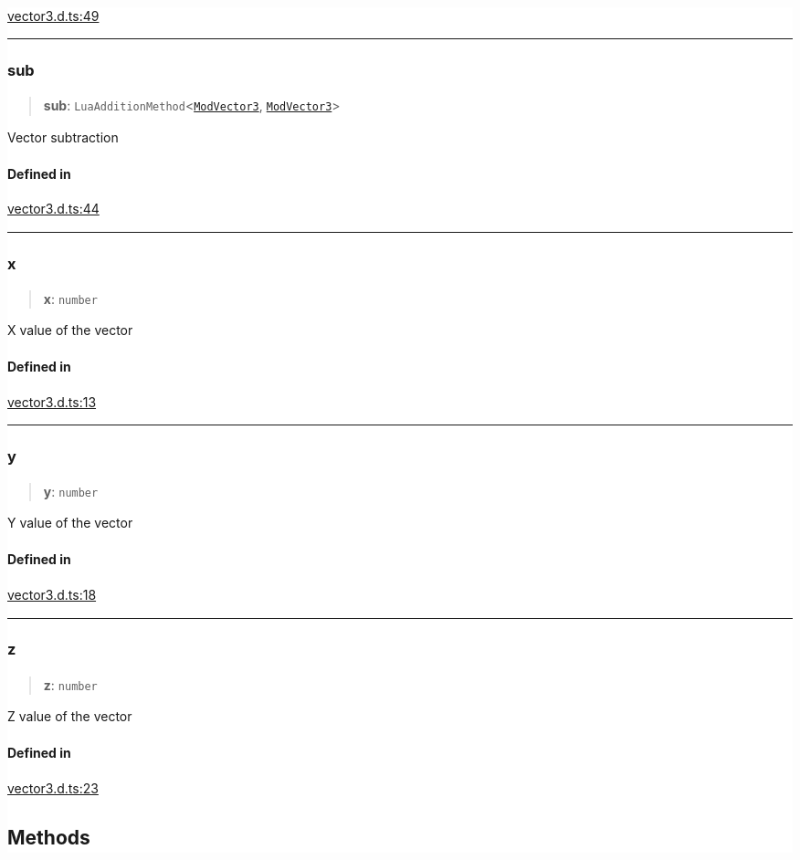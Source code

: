 [vector3.d.ts:49](https://github.com/trailtypes/trailtypes/blob/d937f1d958c278d7992fcdc0bff4efed599850d4/types/vector3.d.ts#L49)

***

### sub

> **sub**: `LuaAdditionMethod`\<[`ModVector3`](ModVector3.md), [`ModVector3`](ModVector3.md)\>

Vector subtraction

#### Defined in

[vector3.d.ts:44](https://github.com/trailtypes/trailtypes/blob/d937f1d958c278d7992fcdc0bff4efed599850d4/types/vector3.d.ts#L44)

***

### x

> **x**: `number`

X value of the vector

#### Defined in

[vector3.d.ts:13](https://github.com/trailtypes/trailtypes/blob/d937f1d958c278d7992fcdc0bff4efed599850d4/types/vector3.d.ts#L13)

***

### y

> **y**: `number`

Y value of the vector

#### Defined in

[vector3.d.ts:18](https://github.com/trailtypes/trailtypes/blob/d937f1d958c278d7992fcdc0bff4efed599850d4/types/vector3.d.ts#L18)

***

### z

> **z**: `number`

Z value of the vector

#### Defined in

[vector3.d.ts:23](https://github.com/trailtypes/trailtypes/blob/d937f1d958c278d7992fcdc0bff4efed599850d4/types/vector3.d.ts#L23)

## Methods
